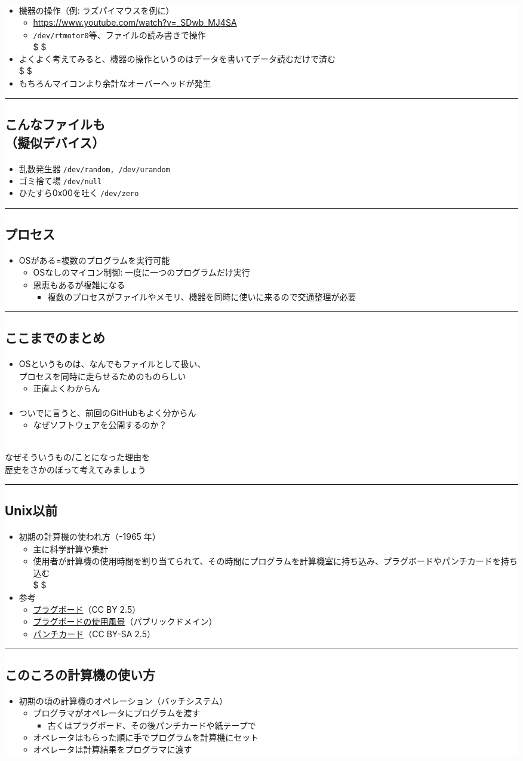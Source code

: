 * 機器の操作（例: ラズパイマウスを例に）
  * https://www.youtube.com/watch?v=_SDwb_MJ4SA
  * `/dev/rtmotor0`等、ファイルの読み書きで操作<br />$ $
* よくよく考えてみると、機器の操作というのはデータを書いてデータ読むだけで済む<br />$ $
* もちろんマイコンより余計なオーバーヘッドが発生


---

## こんなファイルも<br />（擬似デバイス）

* 乱数発生器 `/dev/random, /dev/urandom`
* ゴミ捨て場 `/dev/null`
* ひたすら0x00を吐く `/dev/zero`

---

## プロセス

* OSがある=複数のプログラムを実行可能
    * OSなしのマイコン制御: 一度に一つのプログラムだけ実行
    * 恩恵もあるが複雑になる
        * 複数のプロセスがファイルやメモリ、機器を同時に使いに来るので交通整理が必要

---

## ここまでのまとめ

* OSというものは、なんでもファイルとして扱い、<br />プロセスを同時に走らせるためのものらしい
    * 正直よくわからん<br />　
* ついでに言うと、前回のGitHubもよく分からん
    * なぜソフトウェアを公開するのか？<br />　

なぜそういうもの/ことになった理由を<br />歴史をさかのぼって考えてみましょう

---

## <span style="text-transform:none">Unix以前</span>

* 初期の計算機の使われ方（-1965 年）
  * 主に科学計算や集計
  * 使用者が計算機の使用時間を割り当てられて、その時間にプログラムを計算機室に持ち込み、プラグボードやパンチカードを持ち込む<br />$ $
* 参考
  * [プラグボード](https://en.wikipedia.org/wiki/File:IBM402plugboard.Shrigley.wireside.jpg)（CC BY 2.5）
  * [プラグボードの使用風景](https://en.wikipedia.org/wiki/File:UNIVAC-120_BRL61-0890.jpg)（パブリックドメイン）
  * [パンチカード](https://en.wikipedia.org/wiki/File:FortranCardPROJ039.agr.jpg)（CC BY-SA 2.5）


---

## このころの計算機の使い方

* 初期の頃の計算機のオペレーション（バッチシステム）
    * プログラマがオペレータにプログラムを渡す
        * 古くはプラグボード、その後パンチカードや紙テープで
    * オペレータはもらった順に手でプログラムを計算機にセット
    * オペレータは計算結果をプログラマに渡す
